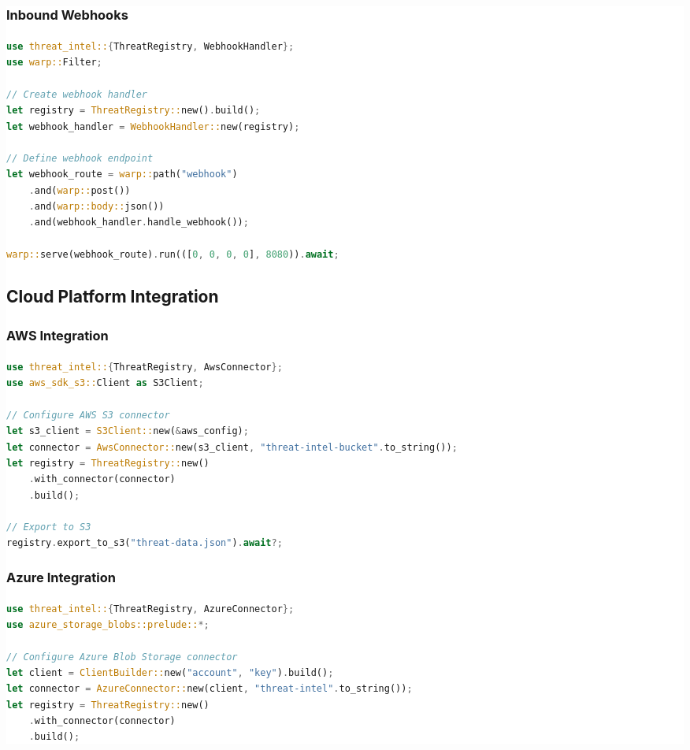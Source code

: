 
### Inbound Webhooks

```rust
use threat_intel::{ThreatRegistry, WebhookHandler};
use warp::Filter;

// Create webhook handler
let registry = ThreatRegistry::new().build();
let webhook_handler = WebhookHandler::new(registry);

// Define webhook endpoint
let webhook_route = warp::path("webhook")
    .and(warp::post())
    .and(warp::body::json())
    .and(webhook_handler.handle_webhook());

warp::serve(webhook_route).run(([0, 0, 0, 0], 8080)).await;
```

## Cloud Platform Integration

### AWS Integration

```rust
use threat_intel::{ThreatRegistry, AwsConnector};
use aws_sdk_s3::Client as S3Client;

// Configure AWS S3 connector
let s3_client = S3Client::new(&aws_config);
let connector = AwsConnector::new(s3_client, "threat-intel-bucket".to_string());
let registry = ThreatRegistry::new()
    .with_connector(connector)
    .build();

// Export to S3
registry.export_to_s3("threat-data.json").await?;
```

### Azure Integration

```rust
use threat_intel::{ThreatRegistry, AzureConnector};
use azure_storage_blobs::prelude::*;

// Configure Azure Blob Storage connector
let client = ClientBuilder::new("account", "key").build();
let connector = AzureConnector::new(client, "threat-intel".to_string());
let registry = ThreatRegistry::new()
    .with_connector(connector)
    .build();
```
